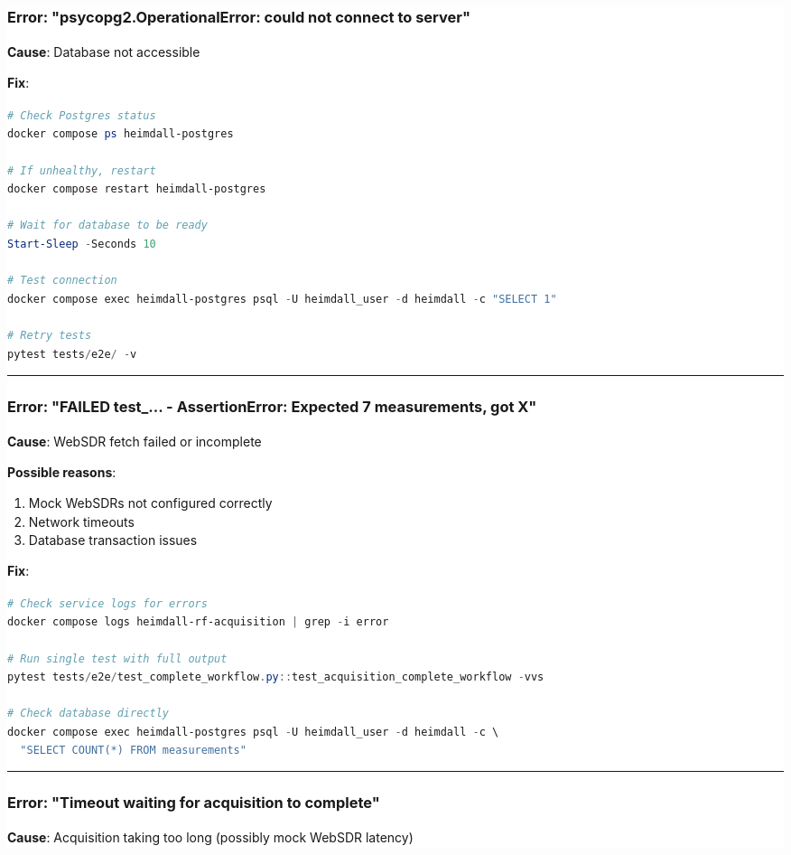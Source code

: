 
### Error: "psycopg2.OperationalError: could not connect to server"

**Cause**: Database not accessible

**Fix**:
```powershell
# Check Postgres status
docker compose ps heimdall-postgres

# If unhealthy, restart
docker compose restart heimdall-postgres

# Wait for database to be ready
Start-Sleep -Seconds 10

# Test connection
docker compose exec heimdall-postgres psql -U heimdall_user -d heimdall -c "SELECT 1"

# Retry tests
pytest tests/e2e/ -v
```

---

### Error: "FAILED test_... - AssertionError: Expected 7 measurements, got X"

**Cause**: WebSDR fetch failed or incomplete

**Possible reasons**:
1. Mock WebSDRs not configured correctly
2. Network timeouts
3. Database transaction issues

**Fix**:
```powershell
# Check service logs for errors
docker compose logs heimdall-rf-acquisition | grep -i error

# Run single test with full output
pytest tests/e2e/test_complete_workflow.py::test_acquisition_complete_workflow -vvs

# Check database directly
docker compose exec heimdall-postgres psql -U heimdall_user -d heimdall -c \
  "SELECT COUNT(*) FROM measurements"
```

---

### Error: "Timeout waiting for acquisition to complete"

**Cause**: Acquisition taking too long (possibly mock WebSDR latency)
